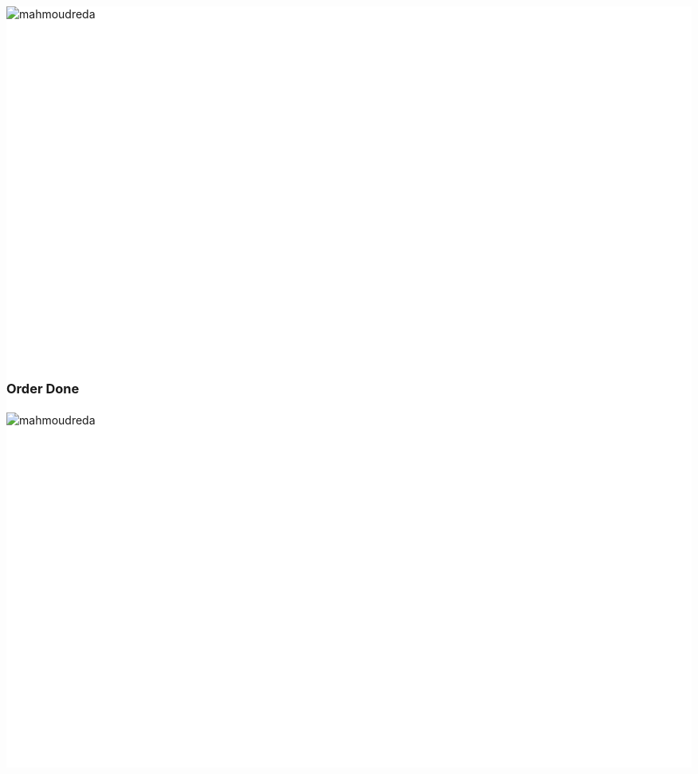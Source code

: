 <img align="left" width="250" src="https://firebasestorage.googleapis.com/v0/b/talabat-d4b5a.appspot.com/o/WhatsApp%20Image%202022-07-02%20at%202.48.35%20PM.jpeg?alt=media&token=c598a459-d809-4c73-8dc6-05ffd65d0b5c" alt="mahmoudreda" />

</br></br></br></br></br></br></br></br></br></br></br></br></br></br></br></br></br></br></br></br></br></br>

<h3 align="left">Order Done</h3>

<img align="left" width="250" src="https://firebasestorage.googleapis.com/v0/b/talabat-d4b5a.appspot.com/o/WhatsApp%20Image%202022-07-02%20at%202.48.41%20PM.jpeg?alt=media&token=916cdaad-1e62-403f-865d-b87b9c3c7cf1" alt="mahmoudreda" />

</br></br></br></br></br></br></br></br></br></br></br></br></br></br></br></br></br></br></br></br></br></br>





